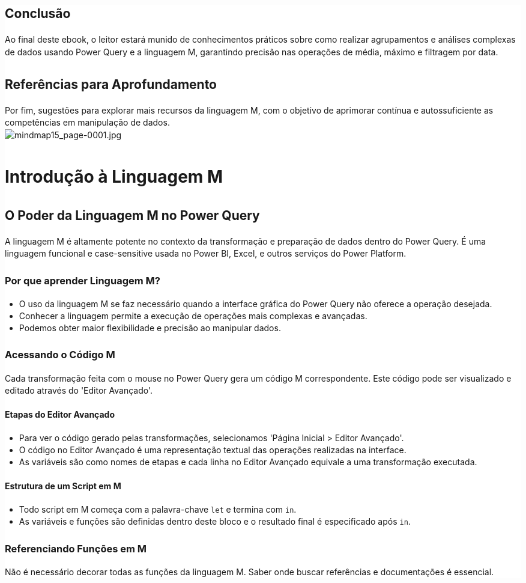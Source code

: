 ## Conclusão

Ao final deste ebook, o leitor estará munido de conhecimentos práticos sobre como realizar agrupamentos e análises complexas de dados usando Power Query e a linguagem M, garantindo precisão nas operações de média, máximo e filtragem por data.

## Referências para Aprofundamento

Por fim, sugestões para explorar mais recursos da linguagem M, com o objetivo de aprimorar contínua e autossuficiente as competências em manipulação de dados.  
![mindmap15_page-0001.jpg](../_resources/mindmap15_page-0001.jpg)

# Introdução à Linguagem M

## O Poder da Linguagem M no Power Query

A linguagem M é altamente potente no contexto da transformação e preparação de dados dentro do Power Query. É uma linguagem funcional e case-sensitive usada no Power BI, Excel, e outros serviços do Power Platform.

### Por que aprender Linguagem M?

- O uso da linguagem M se faz necessário quando a interface gráfica do Power Query não oferece a operação desejada.
- Conhecer a linguagem permite a execução de operações mais complexas e avançadas.
- Podemos obter maior flexibilidade e precisão ao manipular dados.

### Acessando o Código M

Cada transformação feita com o mouse no Power Query gera um código M correspondente. Este código pode ser visualizado e editado através do 'Editor Avançado'.

#### Etapas do Editor Avançado

- Para ver o código gerado pelas transformações, selecionamos 'Página Inicial > Editor Avançado'.
- O código no Editor Avançado é uma representação textual das operações realizadas na interface.
- As variáveis são como nomes de etapas e cada linha no Editor Avançado equivale a uma transformação executada.

#### Estrutura de um Script em M

- Todo script em M começa com a palavra-chave `let` e termina com `in`.
- As variáveis e funções são definidas dentro deste bloco e o resultado final é especificado após `in`.

### Referenciando Funções em M

Não é necessário decorar todas as funções da linguagem M. Saber onde buscar referências e documentações é essencial.
